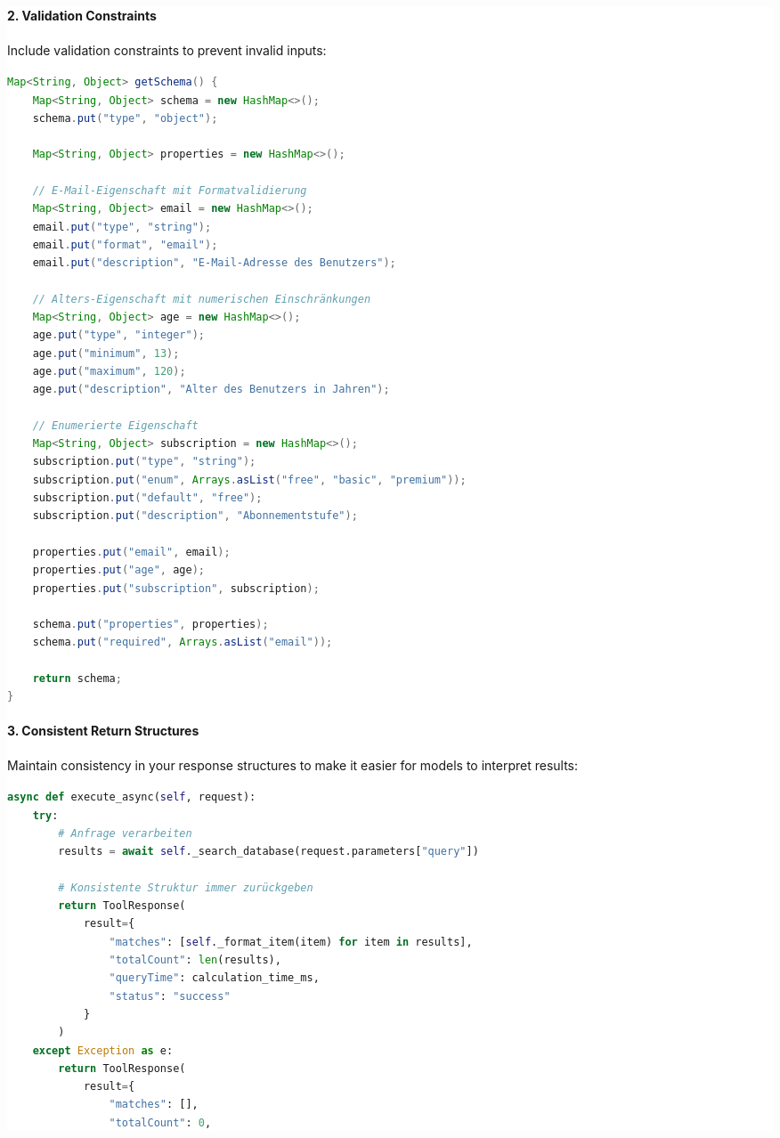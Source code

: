 #### 2. Validation Constraints

Include validation constraints to prevent invalid inputs:

```java
Map<String, Object> getSchema() {
    Map<String, Object> schema = new HashMap<>();
    schema.put("type", "object");
    
    Map<String, Object> properties = new HashMap<>();
    
    // E-Mail-Eigenschaft mit Formatvalidierung
    Map<String, Object> email = new HashMap<>();
    email.put("type", "string");
    email.put("format", "email");
    email.put("description", "E-Mail-Adresse des Benutzers");
    
    // Alters-Eigenschaft mit numerischen Einschränkungen
    Map<String, Object> age = new HashMap<>();
    age.put("type", "integer");
    age.put("minimum", 13);
    age.put("maximum", 120);
    age.put("description", "Alter des Benutzers in Jahren");
    
    // Enumerierte Eigenschaft
    Map<String, Object> subscription = new HashMap<>();
    subscription.put("type", "string");
    subscription.put("enum", Arrays.asList("free", "basic", "premium"));
    subscription.put("default", "free");
    subscription.put("description", "Abonnementstufe");
    
    properties.put("email", email);
    properties.put("age", age);
    properties.put("subscription", subscription);
    
    schema.put("properties", properties);
    schema.put("required", Arrays.asList("email"));
    
    return schema;
}
```

#### 3. Consistent Return Structures

Maintain consistency in your response structures to make it easier for models to interpret results:

```python
async def execute_async(self, request):
    try:
        # Anfrage verarbeiten
        results = await self._search_database(request.parameters["query"])
        
        # Konsistente Struktur immer zurückgeben
        return ToolResponse(
            result={
                "matches": [self._format_item(item) for item in results],
                "totalCount": len(results),
                "queryTime": calculation_time_ms,
                "status": "success"
            }
        )
    except Exception as e:
        return ToolResponse(
            result={
                "matches": [],
                "totalCount": 0,
```